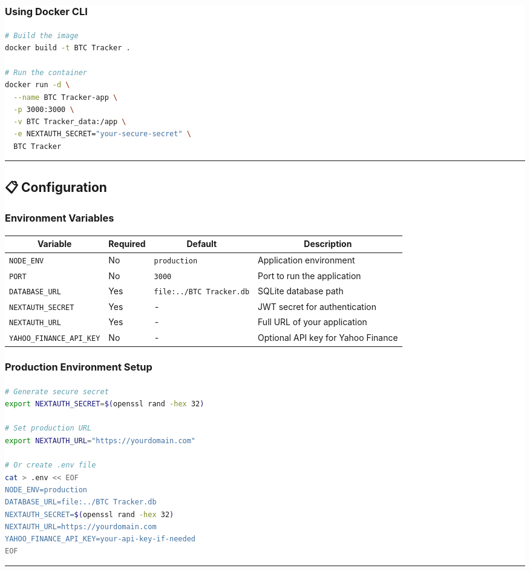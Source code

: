 ### Using Docker CLI

```bash
# Build the image
docker build -t BTC Tracker .

# Run the container
docker run -d \
  --name BTC Tracker-app \
  -p 3000:3000 \
  -v BTC Tracker_data:/app \
  -e NEXTAUTH_SECRET="your-secure-secret" \
  BTC Tracker
```

---

## 📋 Configuration

### Environment Variables

| Variable | Required | Default | Description |
|----------|----------|---------|-------------|
| `NODE_ENV` | No | `production` | Application environment |
| `PORT` | No | `3000` | Port to run the application |
| `DATABASE_URL` | Yes | `file:../BTC Tracker.db` | SQLite database path |
| `NEXTAUTH_SECRET` | Yes | - | JWT secret for authentication |
| `NEXTAUTH_URL` | Yes | - | Full URL of your application |
| `YAHOO_FINANCE_API_KEY` | No | - | Optional API key for Yahoo Finance |

### Production Environment Setup

```bash
# Generate secure secret
export NEXTAUTH_SECRET=$(openssl rand -hex 32)

# Set production URL
export NEXTAUTH_URL="https://yourdomain.com"

# Or create .env file
cat > .env << EOF
NODE_ENV=production
DATABASE_URL=file:../BTC Tracker.db
NEXTAUTH_SECRET=$(openssl rand -hex 32)
NEXTAUTH_URL=https://yourdomain.com
YAHOO_FINANCE_API_KEY=your-api-key-if-needed
EOF
```

---